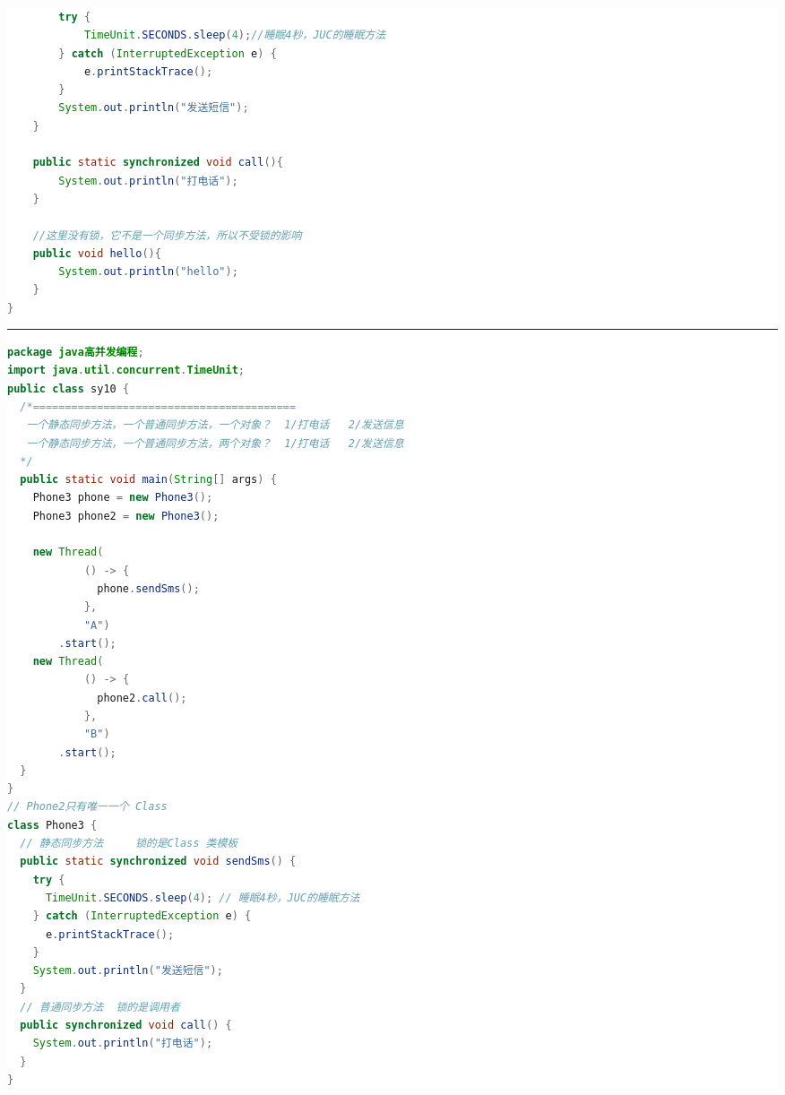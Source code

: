 ```java
        try {
            TimeUnit.SECONDS.sleep(4);//睡眠4秒，JUC的睡眠方法
        } catch (InterruptedException e) {
            e.printStackTrace();
        }
        System.out.println("发送短信");
    }

    public static synchronized void call(){
        System.out.println("打电话");
    }

    //这里没有锁，它不是一个同步方法，所以不受锁的影响
    public void hello(){
        System.out.println("hello");
    }
}
```

---

```java
package java高并发编程;
import java.util.concurrent.TimeUnit;
public class sy10 {
  /*=========================================
   一个静态同步方法，一个普通同步方法，一个对象？  1/打电话   2/发送信息
   一个静态同步方法，一个普通同步方法，两个对象？  1/打电话   2/发送信息
  */
  public static void main(String[] args) {
    Phone3 phone = new Phone3();
    Phone3 phone2 = new Phone3();

    new Thread(
            () -> {
              phone.sendSms();
            },
            "A")
        .start();
    new Thread(
            () -> {
              phone2.call();
            },
            "B")
        .start();
  }
}
// Phone2只有唯一一个 Class
class Phone3 {
  // 静态同步方法     锁的是Class 类模板
  public static synchronized void sendSms() {
    try {
      TimeUnit.SECONDS.sleep(4); // 睡眠4秒，JUC的睡眠方法
    } catch (InterruptedException e) {
      e.printStackTrace();
    }
    System.out.println("发送短信");
  }
  // 普通同步方法  锁的是调用者
  public synchronized void call() {
    System.out.println("打电话");
  }
}
```